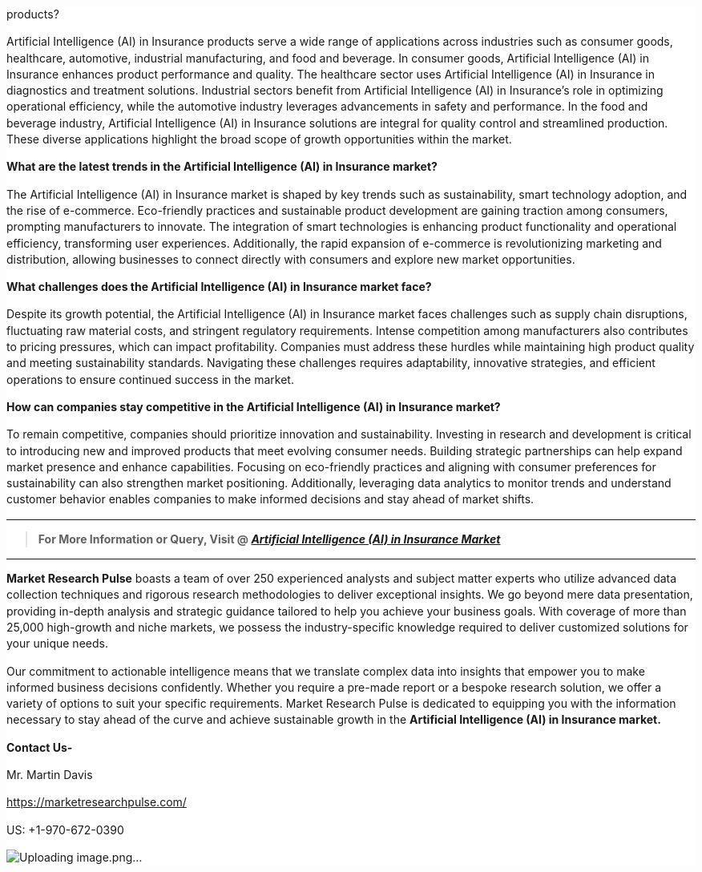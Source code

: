 products?</strong></p><p>Artificial Intelligence (AI) in Insurance products serve a wide range of applications across industries such as consumer goods, healthcare, automotive, industrial manufacturing, and food and beverage. In consumer goods, Artificial Intelligence (AI) in Insurance enhances product performance and quality. The healthcare sector uses Artificial Intelligence (AI) in Insurance in diagnostics and treatment solutions. Industrial sectors benefit from Artificial Intelligence (AI) in Insurance&rsquo;s role in optimizing operational efficiency, while the automotive industry leverages advancements in safety and performance. In the food and beverage industry, Artificial Intelligence (AI) in Insurance solutions are integral for quality control and streamlined production. These diverse applications highlight the broad scope of growth opportunities within the market.</p><p><strong>What are the latest trends in the Artificial Intelligence (AI) in Insurance market?</strong></p><p>The Artificial Intelligence (AI) in Insurance market is shaped by key trends such as sustainability, smart technology adoption, and the rise of e-commerce. Eco-friendly practices and sustainable product development are gaining traction among consumers, prompting manufacturers to innovate. The integration of smart technologies is enhancing product functionality and operational efficiency, transforming user experiences. Additionally, the rapid expansion of e-commerce is revolutionizing marketing and distribution, allowing businesses to connect directly with consumers and explore new market opportunities.</p><p><strong>What challenges does the Artificial Intelligence (AI) in Insurance market face?</strong></p><p>Despite its growth potential, the Artificial Intelligence (AI) in Insurance market faces challenges such as supply chain disruptions, fluctuating raw material costs, and stringent regulatory requirements. Intense competition among manufacturers also contributes to pricing pressures, which can impact profitability. Companies must address these hurdles while maintaining high product quality and meeting sustainability standards. Navigating these challenges requires adaptability, innovative strategies, and efficient operations to ensure continued success in the market.</p><p><strong>How can companies stay competitive in the Artificial Intelligence (AI) in Insurance market?</strong></p><p>To remain competitive, companies should prioritize innovation and sustainability. Investing in research and development is critical to introducing new and improved products that meet evolving consumer needs. Building strategic partnerships can help expand market presence and enhance capabilities. Focusing on eco-friendly practices and aligning with consumer preferences for sustainability can also strengthen market positioning. Additionally, leveraging data analytics to monitor trends and understand customer behavior enables companies to make informed decisions and stay ahead of market shifts.</p><hr /><blockquote><p><strong>For More Information or Query, Visit @&nbsp;<em><a href="https://marketresearchpulse.com/report/78347/artificial-intelligence-ai-in-insurance-market?utm_source=Linkedin&utm_medium=021">Artificial Intelligence (AI) in Insurance Market</a></em></strong></p></blockquote><hr /><p><strong>Market Research Pulse</strong> boasts a team of over 250 experienced analysts and subject matter experts who utilize advanced data collection techniques and rigorous research methodologies to deliver exceptional insights. We go beyond mere data presentation, providing in-depth analysis and strategic guidance tailored to help you achieve your business goals. With coverage of more than 25,000 high-growth and niche markets, we possess the industry-specific knowledge required to deliver customized solutions for your unique needs.</p><p>Our commitment to actionable intelligence means that we translate complex data into insights that empower you to make informed business decisions confidently. Whether you require a pre-made report or a bespoke research solution, we offer a variety of options to suit your specific requirements. Market Research Pulse is dedicated to equipping you with the information necessary to stay ahead of the curve and achieve sustainable growth in the <strong>Artificial Intelligence (AI) in Insurance market.</strong></p><p><strong>Contact Us-</strong></p><p>Mr. Martin Davis</p><p>https://marketresearchpulse.com/</p><p>US: +1-970-672-0390</p>
![Uploading image.png…]()
